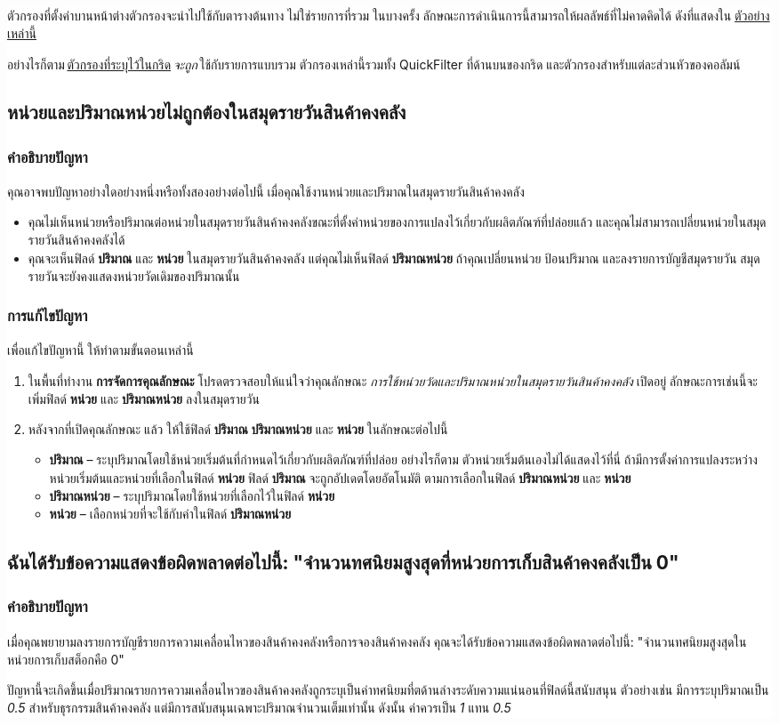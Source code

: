ตัวกรองที่ตั้งค่าบานหน้าต่างตัวกรองจะนำไปใช้กับตารางต้นทาง ไม่ใช่รายการที่รวม ในบางครั้ง ลักษณะการดําเนินการนี้สามารถให้ผลลัพธ์ที่ไม่คาดคิดได้ ดังที่แสดงใน [ตัวอย่างเหล่านี้](inventory-on-hand-list.md#examples)

อย่างไรก็ตาม [ตัวกรองที่ระบุไว้ในกริด](inventory-on-hand-list.md#grid-filters) *จะถูก* ใช้กับรายการแบบรวม ตัวกรองเหล่านี้รวมทั้ง QuickFilter ที่ด้านบนของกริด และตัวกรองสำหรับแต่ละส่วนหัวของคอลัมน์

## <a name="the-unit-and-unit-quantity-arent-working-correctly-in-the-inventory-journal"></a>หน่วยและปริมาณหน่วยไม่ถูกต้องในสมุดรายวันสินค้าคงคลัง

### <a name="issue-description"></a>คำอธิบายปัญหา

คุณอาจพบปัญหาอย่างใดอย่างหนึ่งหรือทั้งสองอย่างต่อไปนี้ เมื่อคุณใช้งานหน่วยและปริมาณในสมุดรายวันสินค้าคงคลัง

- คุณไม่เห็นหน่วยหรือปริมาณต่อหน่วยในสมุดรายวันสินค้าคงคลังขณะที่ตั้งค่าหน่วยของการแปลงไว้เกี่ยวกับผลิตภัณฑ์ที่ปล่อยแล้ว และคุณไม่สามารถเปลี่ยนหน่วยในสมุดรายวันสินค้าคงคลังได้
- คุณจะเห็นฟิลด์ **ปริมาณ** และ **หน่วย** ในสมุดรายวันสินค้าคงคลัง แต่คุณไม่เห็นฟิลด์ **ปริมาณหน่วย** ถ้าคุณเปลี่ยนหน่วย ป้อนปริมาณ และลงรายการบัญชีสมุดรายวัน สมุดรายวันจะยังคงแสดงหน่วยวัดเดิมของปริมาณนั้น

### <a name="issue-resolution"></a>การแก้ไขปัญหา

เพื่อแก้ไขปัญหานี้ ให้ทำตามขั้นตอนเหล่านี้

1. ในพื้นที่ทำงาน **การจัดการคุณลักษณะ** โปรดตรวจสอบให้แน่ใจว่าคุณลักษณะ *การใช้หน่วยวัดและปริมาณหน่วยในสมุดรายวันสินค้าคงคลัง* เปิดอยู่ ลักษณะการเช่นนี้จะเพิ่มฟิลด์ **หน่วย** และ **ปริมาณหน่วย** ลงในสมุดรายวัน
1. หลังจากที่เปิดคุณลักษณะ แล้ว ให้ใช้ฟิลด์ **ปริมาณ** **ปริมาณหน่วย** และ **หน่วย** ในลักษณะต่อไปนี้

    - **ปริมาณ** – ระบุปริมาณโดยใช้หน่วยเริ่มต้นที่กําหนดไว้เกี่ยวกับผลิตภัณฑ์ที่ปล่อย อย่างไรก็ตาม ตัวหน่วยเริ่มต้นเองไม่ได้แสดงไว้ที่นี่ ถ้ามีการตั้งค่าการแปลงระหว่างหน่วยเริ่มต้นและหน่วยที่เลือกในฟิลด์ **หน่วย** ฟิลด์ **ปริมาณ** จะถูกอัปเดตโดยอัตโนมัติ ตามการเลือกในฟิลด์ **ปริมาณหน่วย** และ **หน่วย**
    - **ปริมาณหน่วย** – ระบุปริมาณโดยใช้หน่วยที่เลือกไว้ในฟิลด์ **หน่วย**
    - **หน่วย** – เลือกหน่วยที่จะใช้กับค่าในฟิลด์ **ปริมาณหน่วย**

## <a name="i-receive-the-following-error-message-maximum-number-of-decimals-for-the-stock-keeping-unit-is-0"></a>ฉันได้รับข้อความแสดงข้อผิดพลาดต่อไปนี้: "จํานวนทศนิยมสูงสุดที่หน่วยการเก็บสินค้าคงคลังเป็น 0"

### <a name="issue-description"></a>คำอธิบายปัญหา

เมื่อคุณพยายามลงรายการบัญชีรายการความเคลื่อนไหวของสินค้าคงคลังหรือการจองสินค้าคงคลัง คุณจะได้รับข้อความแสดงข้อผิดพลาดต่อไปนี้: "จํานวนทศนิยมสูงสุดในหน่วยการเก็บสต็อกคือ 0"

ปัญหานี้จะเกิดขึ้นเมื่อปริมาณรายการความเคลื่อนไหวของสินค้าคงคลังถูกระบุเป็นค่าทศนิยมที่ตด้านล่างระดับความแน่นอนที่ฟิลด์นี้สนับสนุน ตัวอย่างเช่น มีการระบุปริมาณเป็น *0.5* สำหรับธุรกรรมสินค้าคงคลัง แต่มีการสนับสนุนเฉพาะปริมาณจํานวนเต็มเท่านั้น ดังนั้น ค่าควรเป็น *1* แทน *0.5*
